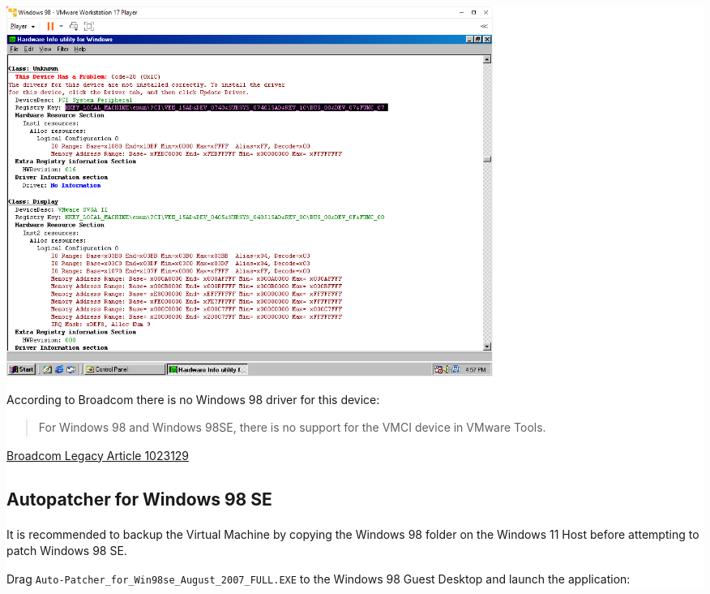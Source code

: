 <img src='./images/img_155.png' alt='img_155' width='600'/>

According to Broadcom there is no Windows 98 driver for this device:

> For Windows 98 and Windows 98SE, there is no support for the VMCI device in VMware Tools. 

[Broadcom Legacy Article 1023129](https://knowledge.broadcom.com/external/article?legacyId=1023129)

## Autopatcher for Windows 98 SE

It is recommended to backup the Virtual Machine by copying the Windows 98 folder on the Windows 11 Host before attempting to patch Windows 98 SE.

Drag `Auto-Patcher_for_Win98se_August_2007_FULL.EXE` to the Windows 98 Guest Desktop and launch the application:
